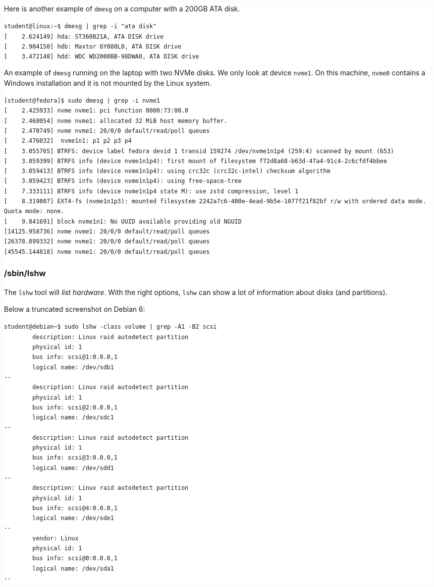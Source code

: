 Here is another example of `dmesg` on a computer with a 200GB ATA disk.

```console
student@linux:~$ dmesg | grep -i "ata disk"
[    2.624149] hda: ST360021A, ATA DISK drive
[    2.904150] hdb: Maxtor 6Y080L0, ATA DISK drive
[    3.472148] hdd: WDC WD2000BB-98DWA0, ATA DISK drive
```

An example of `dmesg` running on the laptop with two NVMe disks. We only look at device `nvme1`. On this machine, `nvme0` contains a Windows installation and it is not mounted by the Linux system.

```console
[student@fedora]$ sudo dmesg | grep -i nvme1
[    2.425933] nvme nvme1: pci function 0000:73:00.0
[    2.468054] nvme nvme1: allocated 32 MiB host memory buffer.
[    2.470749] nvme nvme1: 20/0/0 default/read/poll queues
[    2.476032]  nvme1n1: p1 p2 p3 p4
[    3.055765] BTRFS: device label fedora devid 1 transid 159274 /dev/nvme1n1p4 (259:4) scanned by mount (653)
[    3.059399] BTRFS info (device nvme1n1p4): first mount of filesystem f72d8a68-b63d-47a4-91c4-2c6cfdf4bbee
[    3.059413] BTRFS info (device nvme1n1p4): using crc32c (crc32c-intel) checksum algorithm
[    3.059423] BTRFS info (device nvme1n1p4): using free-space-tree
[    7.333111] BTRFS info (device nvme1n1p4 state M): use zstd compression, level 1
[    8.319807] EXT4-fs (nvme1n1p3): mounted filesystem 2242a7c6-400e-4ead-9b5e-1077f21f82bf r/w with ordered data mode. Quota mode: none.
[    9.841691] block nvme1n1: No UUID available providing old NGUID
[14125.958736] nvme nvme1: 20/0/0 default/read/poll queues
[26378.899332] nvme nvme1: 20/0/0 default/read/poll queues
[45545.144818] nvme nvme1: 20/0/0 default/read/poll queues
```

### /sbin/lshw

The `lshw` tool will *list hardware*. With the right options, `lshw` can show a lot of information about disks (and partitions).

Below a truncated screenshot on Debian 6:

```console
student@debian~$ sudo lshw -class volume | grep -A1 -B2 scsi
        description: Linux raid autodetect partition
        physical id: 1
        bus info: scsi@1:0.0.0,1
        logical name: /dev/sdb1
--
        description: Linux raid autodetect partition
        physical id: 1
        bus info: scsi@2:0.0.0,1
        logical name: /dev/sdc1
--
        description: Linux raid autodetect partition
        physical id: 1
        bus info: scsi@3:0.0.0,1
        logical name: /dev/sdd1
--
        description: Linux raid autodetect partition
        physical id: 1
        bus info: scsi@4:0.0.0,1
        logical name: /dev/sde1
--
        vendor: Linux
        physical id: 1
        bus info: scsi@0:0.0.0,1
        logical name: /dev/sda1
--
```